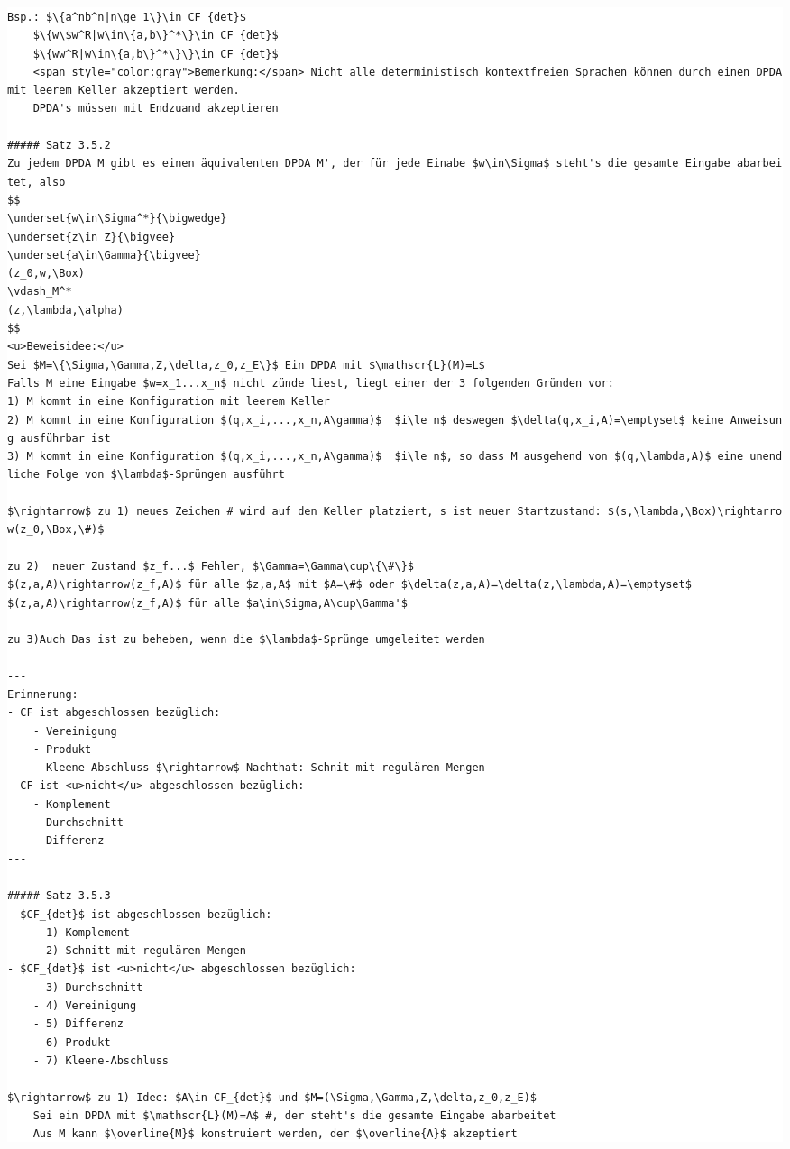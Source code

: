 ~~~x=uvw
Bsp.: $\{a^nb^n|n\ge 1\}\in CF_{det}$
	$\{w\$w^R|w\in\{a,b\}^*\}\in CF_{det}$ 
	$\{ww^R|w\in\{a,b\}^*\}\}\in CF_{det}$
	<span style="color:gray">Bemerkung:</span> Nicht alle deterministisch kontextfreien Sprachen können durch einen DPDA mit leerem Keller akzeptiert werden.
	DPDA's müssen mit Endzuand akzeptieren

##### Satz 3.5.2
Zu jedem DPDA M gibt es einen äquivalenten DPDA M', der für jede Einabe $w\in\Sigma$ steht's die gesamte Eingabe abarbeitet, also
$$
\underset{w\in\Sigma^*}{\bigwedge}
\underset{z\in Z}{\bigvee}
\underset{a\in\Gamma}{\bigvee}
(z_0,w,\Box)
\vdash_M^*
(z,\lambda,\alpha)
$$
<u>Beweisidee:</u>
Sei $M=\{\Sigma,\Gamma,Z,\delta,z_0,z_E\}$ Ein DPDA mit $\mathscr{L}(M)=L$ 
Falls M eine Eingabe $w=x_1...x_n$ nicht zünde liest, liegt einer der 3 folgenden Gründen vor:
1) M kommt in eine Konfiguration mit leerem Keller
2) M kommt in eine Konfiguration $(q,x_i,...,x_n,A\gamma)$  $i\le n$ deswegen $\delta(q,x_i,A)=\emptyset$ keine Anweisung ausführbar ist
3) M kommt in eine Konfiguration $(q,x_i,...,x_n,A\gamma)$  $i\le n$, so dass M ausgehend von $(q,\lambda,A)$ eine unendliche Folge von $\lambda$-Sprüngen ausführt

$\rightarrow$ zu 1) neues Zeichen # wird auf den Keller platziert, s ist neuer Startzustand: $(s,\lambda,\Box)\rightarrow(z_0,\Box,\#)$

zu 2)  neuer Zustand $z_f...$ Fehler, $\Gamma=\Gamma\cup\{\#\}$
$(z,a,A)\rightarrow(z_f,A)$ für alle $z,a,A$ mit $A=\#$ oder $\delta(z,a,A)=\delta(z,\lambda,A)=\emptyset$ 
$(z,a,A)\rightarrow(z_f,A)$ für alle $a\in\Sigma,A\cup\Gamma'$

zu 3)Auch Das ist zu beheben, wenn die $\lambda$-Sprünge umgeleitet werden

---
Erinnerung:
- CF ist abgeschlossen bezüglich:
	- Vereinigung
	- Produkt
	- Kleene-Abschluss $\rightarrow$ Nachthat: Schnit mit regulären Mengen
- CF ist <u>nicht</u> abgeschlossen bezüglich:
	- Komplement
	- Durchschnitt
	- Differenz
---

##### Satz 3.5.3
- $CF_{det}$ ist abgeschlossen bezüglich:
	- 1) Komplement
	- 2) Schnitt mit regulären Mengen
- $CF_{det}$ ist <u>nicht</u> abgeschlossen bezüglich:
	- 3) Durchschnitt
	- 4) Vereinigung
	- 5) Differenz
	- 6) Produkt
	- 7) Kleene-Abschluss

$\rightarrow$ zu 1) Idee: $A\in CF_{det}$ und $M=(\Sigma,\Gamma,Z,\delta,z_0,z_E)$
	Sei ein DPDA mit $\mathscr{L}(M)=A$ #, der steht's die gesamte Eingabe abarbeitet
	Aus M kann $\overline{M}$ konstruiert werden, der $\overline{A}$ akzeptiert
~~~